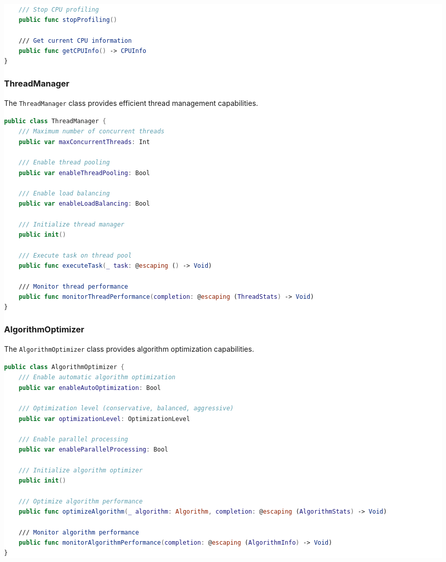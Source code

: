 ```swift
    /// Stop CPU profiling
    public func stopProfiling()
    
    /// Get current CPU information
    public func getCPUInfo() -> CPUInfo
}
```

### ThreadManager

The `ThreadManager` class provides efficient thread management capabilities.

```swift
public class ThreadManager {
    /// Maximum number of concurrent threads
    public var maxConcurrentThreads: Int
    
    /// Enable thread pooling
    public var enableThreadPooling: Bool
    
    /// Enable load balancing
    public var enableLoadBalancing: Bool
    
    /// Initialize thread manager
    public init()
    
    /// Execute task on thread pool
    public func executeTask(_ task: @escaping () -> Void)
    
    /// Monitor thread performance
    public func monitorThreadPerformance(completion: @escaping (ThreadStats) -> Void)
}
```

### AlgorithmOptimizer

The `AlgorithmOptimizer` class provides algorithm optimization capabilities.

```swift
public class AlgorithmOptimizer {
    /// Enable automatic algorithm optimization
    public var enableAutoOptimization: Bool
    
    /// Optimization level (conservative, balanced, aggressive)
    public var optimizationLevel: OptimizationLevel
    
    /// Enable parallel processing
    public var enableParallelProcessing: Bool
    
    /// Initialize algorithm optimizer
    public init()
    
    /// Optimize algorithm performance
    public func optimizeAlgorithm(_ algorithm: Algorithm, completion: @escaping (AlgorithmStats) -> Void)
    
    /// Monitor algorithm performance
    public func monitorAlgorithmPerformance(completion: @escaping (AlgorithmInfo) -> Void)
}
```
